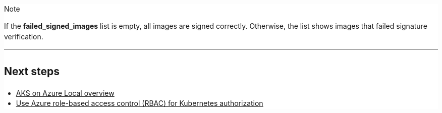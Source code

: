   > [!NOTE]
   > If the **failed_signed_images** list is empty, all images are signed correctly. Otherwise, the list shows images that failed signature verification.

---

## Next steps

- [AKS on Azure Local overview](overview.md)
- [Use Azure role-based access control (RBAC) for Kubernetes authorization](azure-rbac-local.md)
